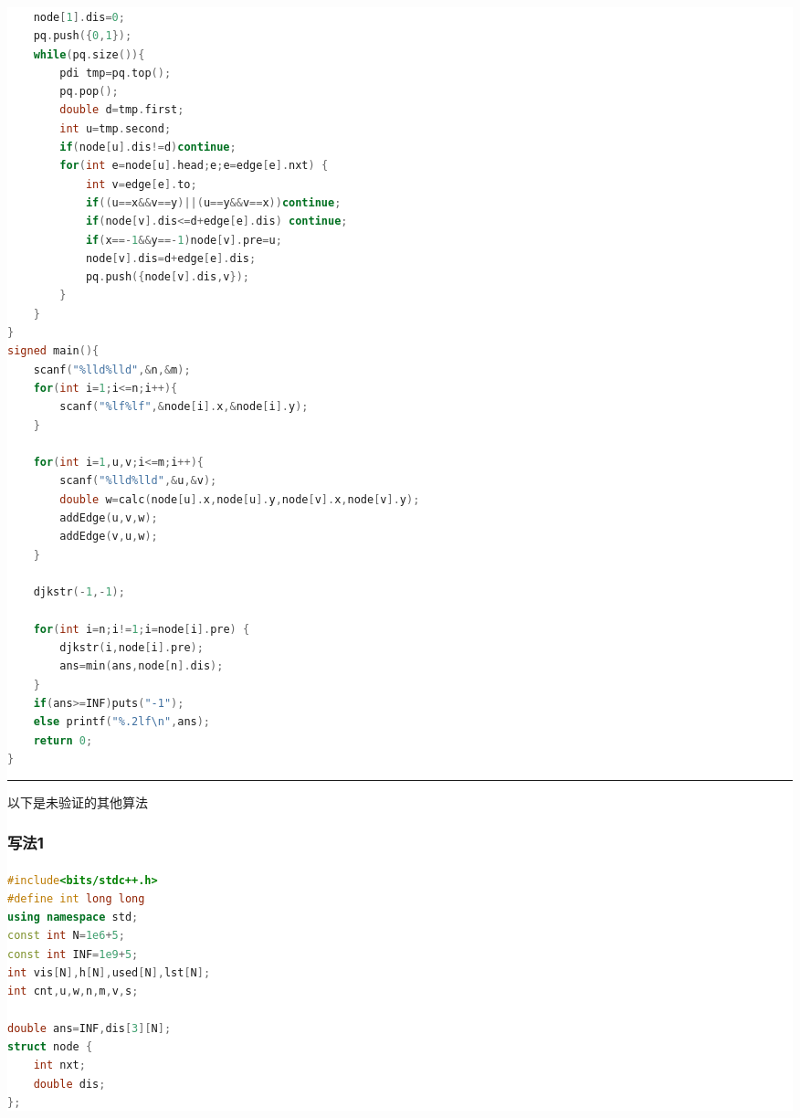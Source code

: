 ```C++
	node[1].dis=0;
	pq.push({0,1});
	while(pq.size()){
		pdi tmp=pq.top();
		pq.pop();
		double d=tmp.first;
		int u=tmp.second;
		if(node[u].dis!=d)continue;
		for(int e=node[u].head;e;e=edge[e].nxt)	{
			int v=edge[e].to;
			if((u==x&&v==y)||(u==y&&v==x))continue;
			if(node[v].dis<=d+edge[e].dis) continue;
			if(x==-1&&y==-1)node[v].pre=u;
			node[v].dis=d+edge[e].dis;
			pq.push({node[v].dis,v});
		}
	}
}
signed main(){
	scanf("%lld%lld",&n,&m);
	for(int i=1;i<=n;i++){
		scanf("%lf%lf",&node[i].x,&node[i].y);
	}

	for(int i=1,u,v;i<=m;i++){
		scanf("%lld%lld",&u,&v);
		double w=calc(node[u].x,node[u].y,node[v].x,node[v].y);
		addEdge(u,v,w);
		addEdge(v,u,w);
	}

	djkstr(-1,-1);

	for(int i=n;i!=1;i=node[i].pre)	{
		djkstr(i,node[i].pre);
		ans=min(ans,node[n].dis);
	}
	if(ans>=INF)puts("-1");
	else printf("%.2lf\n",ans);
	return 0;
}
```

---

以下是未验证的其他算法

### 写法1

```C++
#include<bits/stdc++.h>
#define int long long
using namespace std;
const int N=1e6+5;
const int INF=1e9+5;
int vis[N],h[N],used[N],lst[N];
int cnt,u,w,n,m,v,s;

double ans=INF,dis[3][N];
struct node {
	int nxt;
	double dis;
};

```